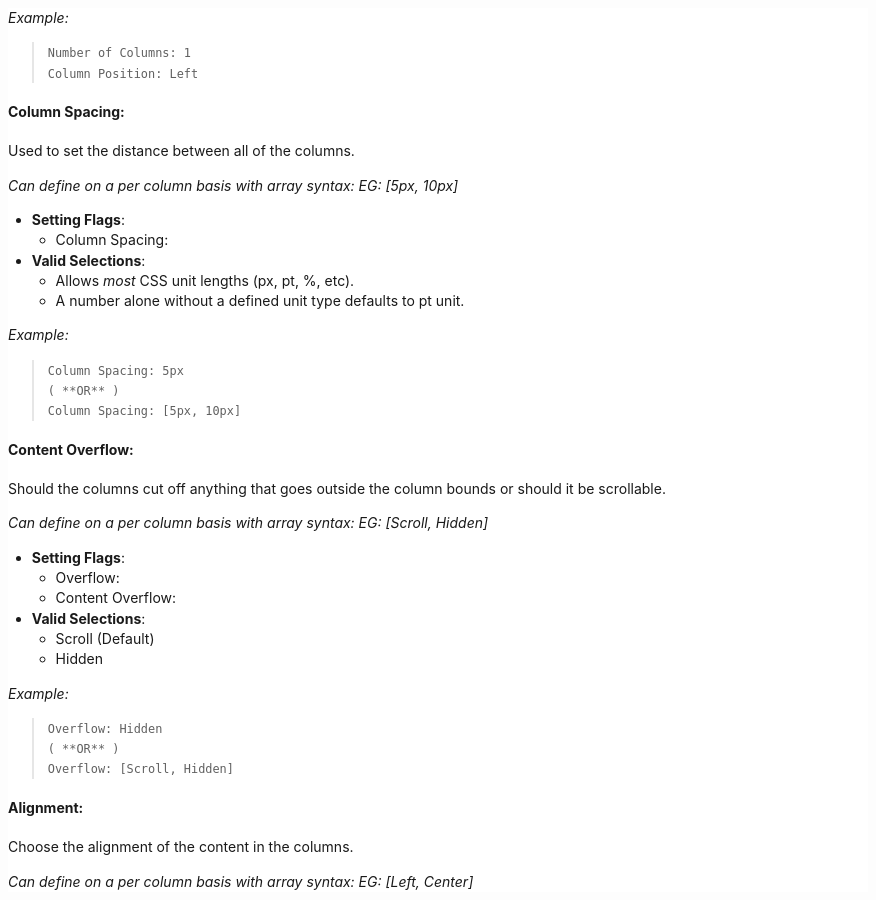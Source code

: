 _Example:_

> ```start-multi-column  
> Number of Columns: 1  
> Column Position: Left  
> ```

  

#### **Column Spacing:**

Used to set the distance between all of the columns.  
  
_Can define on a per column basis with array syntax: EG: [5px, 10px]_

- **Setting Flags**:
    - Column Spacing:
- **Valid Selections**:
    - Allows _most_ CSS unit lengths (px, pt, %, etc).
    - A number alone without a defined unit type defaults to pt unit.

_Example:_

> ```start-multi-column  
> Column Spacing: 5px  
> ( **OR** )  
> Column Spacing: [5px, 10px]  
> ```

  

#### **Content Overflow:**

Should the columns cut off anything that goes outside the column bounds or should it be scrollable.  
  
_Can define on a per column basis with array syntax: EG: [Scroll, Hidden]_

- **Setting Flags**:
    - Overflow:
    - Content Overflow:
- **Valid Selections**:
    - Scroll (Default)
    - Hidden

_Example:_

> ```start-multi-column  
> Overflow: Hidden  
> ( **OR** )  
> Overflow: [Scroll, Hidden]  
> ```

  

#### **Alignment:**

Choose the alignment of the content in the columns.  
  
_Can define on a per column basis with array syntax: EG: [Left, Center]_
